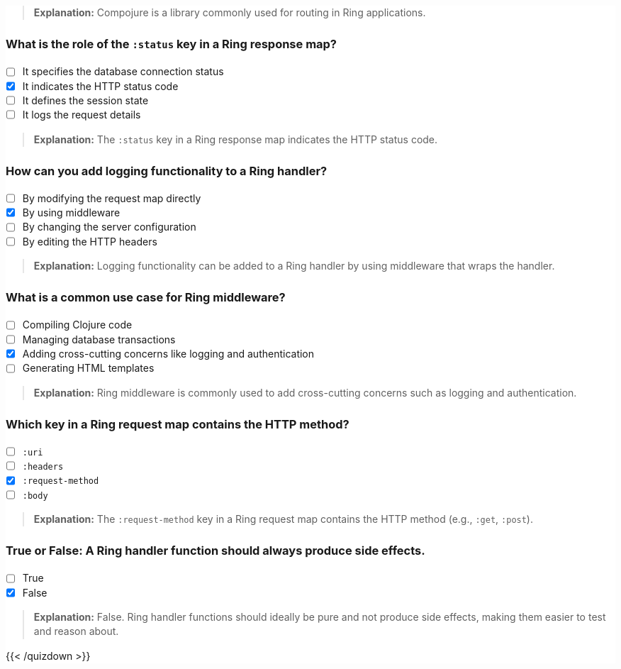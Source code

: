 > **Explanation:** Compojure is a library commonly used for routing in Ring applications.

### What is the role of the `:status` key in a Ring response map?

- [ ] It specifies the database connection status
- [x] It indicates the HTTP status code
- [ ] It defines the session state
- [ ] It logs the request details

> **Explanation:** The `:status` key in a Ring response map indicates the HTTP status code.

### How can you add logging functionality to a Ring handler?

- [ ] By modifying the request map directly
- [x] By using middleware
- [ ] By changing the server configuration
- [ ] By editing the HTTP headers

> **Explanation:** Logging functionality can be added to a Ring handler by using middleware that wraps the handler.

### What is a common use case for Ring middleware?

- [ ] Compiling Clojure code
- [ ] Managing database transactions
- [x] Adding cross-cutting concerns like logging and authentication
- [ ] Generating HTML templates

> **Explanation:** Ring middleware is commonly used to add cross-cutting concerns such as logging and authentication.

### Which key in a Ring request map contains the HTTP method?

- [ ] `:uri`
- [ ] `:headers`
- [x] `:request-method`
- [ ] `:body`

> **Explanation:** The `:request-method` key in a Ring request map contains the HTTP method (e.g., `:get`, `:post`).

### True or False: A Ring handler function should always produce side effects.

- [ ] True
- [x] False

> **Explanation:** False. Ring handler functions should ideally be pure and not produce side effects, making them easier to test and reason about.

{{< /quizdown >}}
